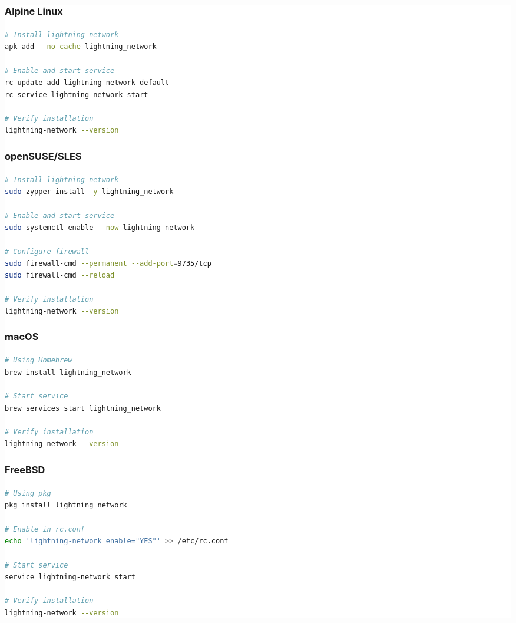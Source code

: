 ### Alpine Linux

```bash
# Install lightning-network
apk add --no-cache lightning_network

# Enable and start service
rc-update add lightning-network default
rc-service lightning-network start

# Verify installation
lightning-network --version
```

### openSUSE/SLES

```bash
# Install lightning-network
sudo zypper install -y lightning_network

# Enable and start service
sudo systemctl enable --now lightning-network

# Configure firewall
sudo firewall-cmd --permanent --add-port=9735/tcp
sudo firewall-cmd --reload

# Verify installation
lightning-network --version
```

### macOS

```bash
# Using Homebrew
brew install lightning_network

# Start service
brew services start lightning_network

# Verify installation
lightning-network --version
```

### FreeBSD

```bash
# Using pkg
pkg install lightning_network

# Enable in rc.conf
echo 'lightning-network_enable="YES"' >> /etc/rc.conf

# Start service
service lightning-network start

# Verify installation
lightning-network --version
```
